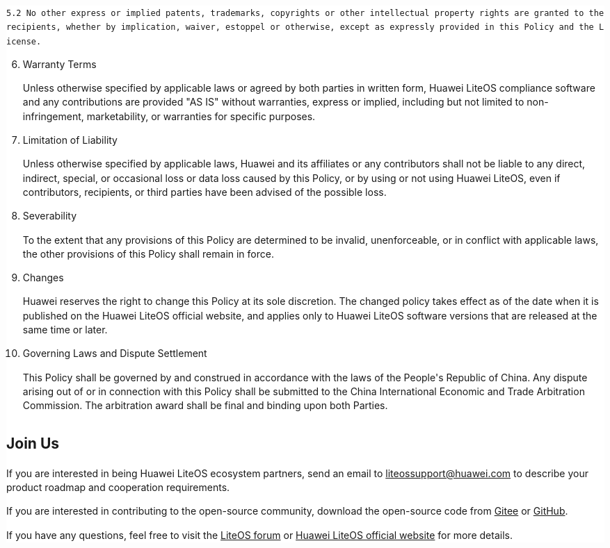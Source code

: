     5.2 No other express or implied patents, trademarks, copyrights or other intellectual property rights are granted to the recipients, whether by implication, waiver, estoppel or otherwise, except as expressly provided in this Policy and the License.

6.  Warranty Terms

    Unless otherwise specified by applicable laws or agreed by both parties in written form, Huawei LiteOS compliance software and any contributions are provided "AS IS" without warranties, express or implied, including but not limited to non-infringement, marketability, or warranties for specific purposes.

7.  Limitation of Liability

    Unless otherwise specified by applicable laws, Huawei and its affiliates or any contributors shall not be liable to any direct, indirect, special, or occasional loss or data loss caused by this Policy, or by using or not using Huawei LiteOS, even if contributors, recipients, or third parties have been advised of the possible loss.

8.  Severability

    To the extent that any provisions of this Policy are determined to be invalid, unenforceable, or in conflict with applicable laws, the other provisions of this Policy shall remain in force.

9.  Changes

    Huawei reserves the right to change this Policy at its sole discretion. The changed policy takes effect as of the date when it is published on the Huawei LiteOS official website, and applies only to Huawei LiteOS software versions that are released at the same time or later.

10. Governing Laws and Dispute Settlement

    This Policy shall be governed by and construed in accordance with the laws of the People's Republic of China. Any dispute arising out of or in connection with this Policy shall be submitted to the China International Economic and Trade Arbitration Commission. The arbitration award shall be final and binding upon both Parties.


<h2 id="Join-Us">Join Us</h2>

If you are interested in being Huawei LiteOS ecosystem partners, send an email to liteossupport@huawei.com to describe your product roadmap and cooperation requirements.

If you are interested in contributing to the open-source community, download the open-source code from <a href="https://gitee.com/LiteOS/LiteOS" target="_blank">Gitee</a> or <a href="https://github.com/LiteOS/LiteOS" target="_blank">GitHub</a>.

If you have any questions, feel free to visit the <a href="https://bbs.huaweicloud.com/forum/forum-729-1.html" target="_blank">LiteOS forum</a> or <a href="https://www.huawei.com/minisite/liteos/en/index.html" target="_blank">Huawei LiteOS official website</a> for more details.
